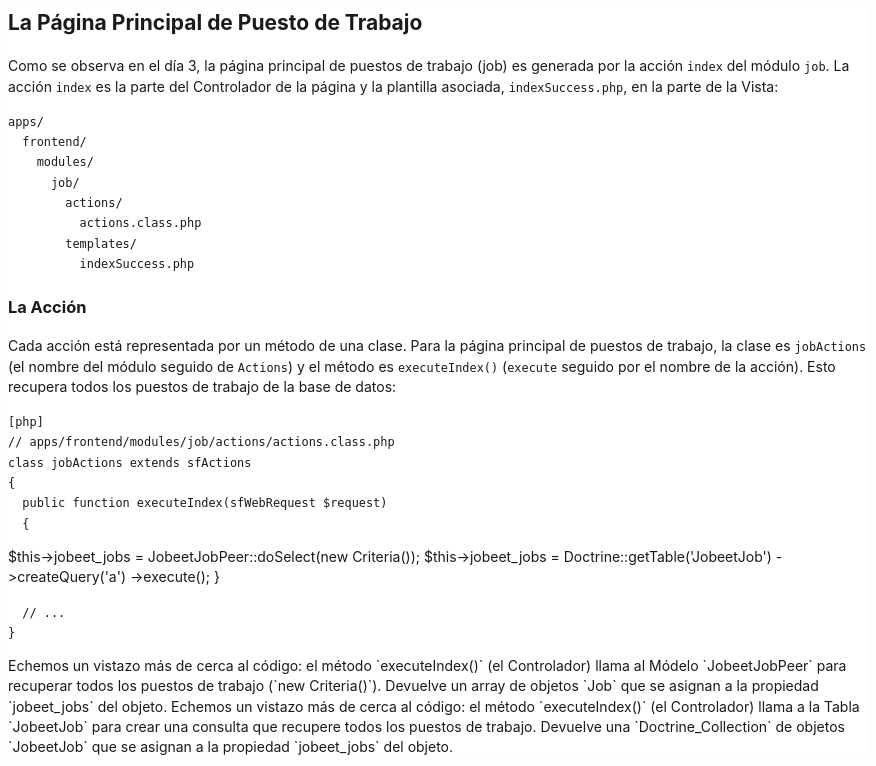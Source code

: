 La Página Principal de Puesto de Trabajo
----------------------------------------

Como se observa en el día 3, la página principal de puestos de trabajo (job) es generada por la acción `index` del módulo `job`. La acción `index` es la parte del Controlador de la página y la plantilla asociada, `indexSuccess.php`, en la parte de la Vista:

    apps/
      frontend/
        modules/
          job/
            actions/
              actions.class.php
            templates/
              indexSuccess.php

### La Acción

Cada acción está representada por un método de una clase. Para la página principal de puestos de trabajo, la clase es `jobActions` (el nombre del módulo seguido de `Actions`) y el método es `executeIndex()` (`execute` seguido por el nombre de la acción).
Esto recupera todos los puestos de trabajo de la base de datos:

    [php]
    // apps/frontend/modules/job/actions/actions.class.php
    class jobActions extends sfActions
    {
      public function executeIndex(sfWebRequest $request)
      {
<propel>
        $this->jobeet_jobs = JobeetJobPeer::doSelect(new Criteria());
</propel>
<doctrine>
        $this->jobeet_jobs = Doctrine::getTable('JobeetJob')
          ->createQuery('a')
          ->execute();
</doctrine>
      }

      // ...
    }

<propel>
Echemos un vistazo más de cerca al código: el método `executeIndex()` (el Controlador) llama al Módelo `JobeetJobPeer` para recuperar todos los puestos de trabajo
(`new Criteria()`). Devuelve un array de objetos `Job` que se asignan a la propiedad `jobeet_jobs` del objeto.
</propel>
<doctrine>
Echemos un vistazo más de cerca al código: el método `executeIndex()` (el Controlador) llama a la Tabla `JobeetJob` para crear una consulta que recupere todos los puestos de trabajo. Devuelve una `Doctrine_Collection` de objetos `JobeetJob` que se asignan a la propiedad `jobeet_jobs` del objeto.
</doctrine>
